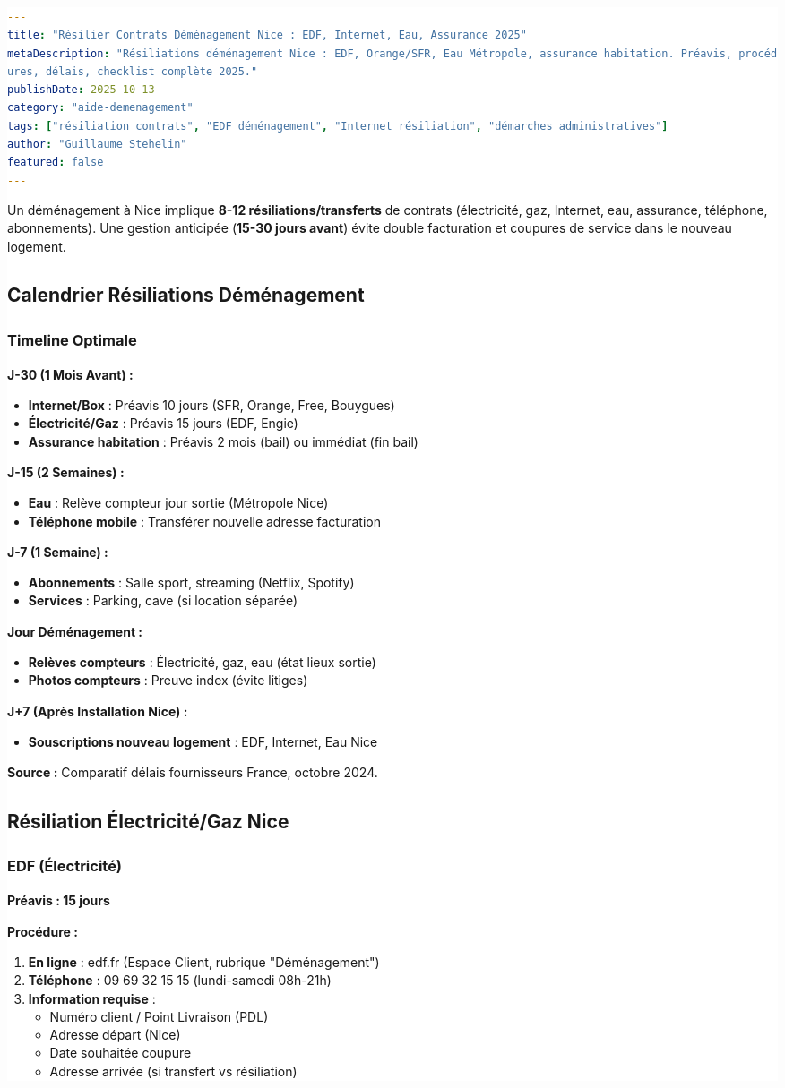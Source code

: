 ```yaml
---
title: "Résilier Contrats Déménagement Nice : EDF, Internet, Eau, Assurance 2025"
metaDescription: "Résiliations déménagement Nice : EDF, Orange/SFR, Eau Métropole, assurance habitation. Préavis, procédures, délais, checklist complète 2025."
publishDate: 2025-10-13
category: "aide-demenagement"
tags: ["résiliation contrats", "EDF déménagement", "Internet résiliation", "démarches administratives"]
author: "Guillaume Stehelin"
featured: false
---
```


Un déménagement à Nice implique **8-12 résiliations/transferts** de contrats (électricité, gaz, Internet, eau, assurance, téléphone, abonnements). Une gestion anticipée (**15-30 jours avant**) évite double facturation et coupures de service dans le nouveau logement.

## Calendrier Résiliations Déménagement

### Timeline Optimale

**J-30 (1 Mois Avant) :**
- **Internet/Box** : Préavis 10 jours (SFR, Orange, Free, Bouygues)
- **Électricité/Gaz** : Préavis 15 jours (EDF, Engie)
- **Assurance habitation** : Préavis 2 mois (bail) ou immédiat (fin bail)

**J-15 (2 Semaines) :**
- **Eau** : Relève compteur jour sortie (Métropole Nice)
- **Téléphone mobile** : Transférer nouvelle adresse facturation

**J-7 (1 Semaine) :**
- **Abonnements** : Salle sport, streaming (Netflix, Spotify)
- **Services** : Parking, cave (si location séparée)

**Jour Déménagement :**
- **Relèves compteurs** : Électricité, gaz, eau (état lieux sortie)
- **Photos compteurs** : Preuve index (évite litiges)

**J+7 (Après Installation Nice) :**
- **Souscriptions nouveau logement** : EDF, Internet, Eau Nice

**Source :** Comparatif délais fournisseurs France, octobre 2024.

## Résiliation Électricité/Gaz Nice

### EDF (Électricité)

**Préavis : 15 jours**

**Procédure :**
1. **En ligne** : edf.fr (Espace Client, rubrique "Déménagement")
2. **Téléphone** : 09 69 32 15 15 (lundi-samedi 08h-21h)
3. **Information requise** :
   - Numéro client / Point Livraison (PDL)
   - Adresse départ (Nice)
   - Date souhaitée coupure
   - Adresse arrivée (si transfert vs résiliation)
